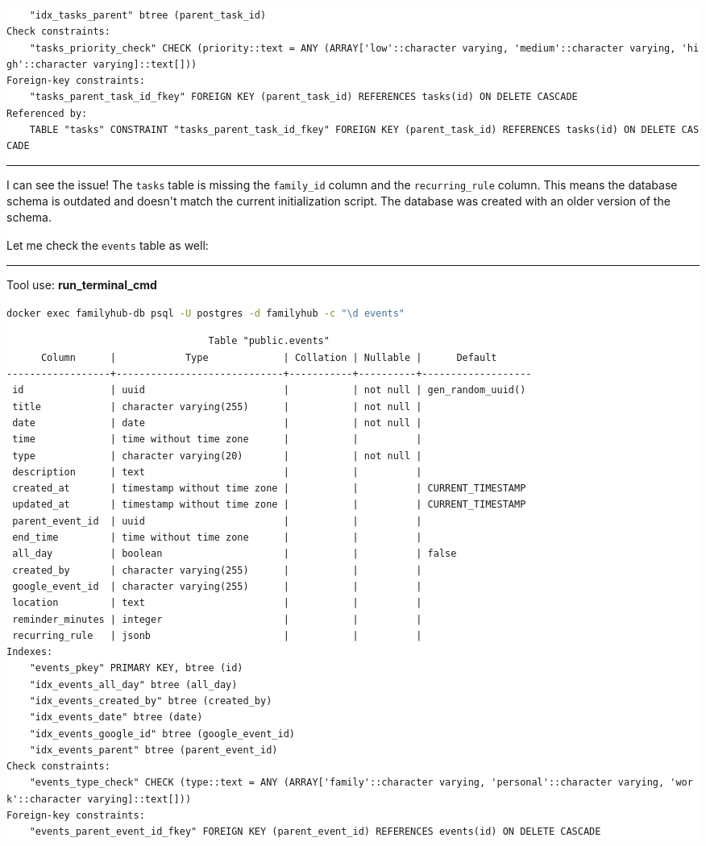 ```
    "idx_tasks_parent" btree (parent_task_id)
Check constraints:
    "tasks_priority_check" CHECK (priority::text = ANY (ARRAY['low'::character varying, 'medium'::character varying, 'high'::character varying]::text[]))       
Foreign-key constraints:
    "tasks_parent_task_id_fkey" FOREIGN KEY (parent_task_id) REFERENCES tasks(id) ON DELETE CASCADE                                                             
Referenced by:
    TABLE "tasks" CONSTRAINT "tasks_parent_task_id_fkey" FOREIGN KEY (parent_task_id) REFERENCES tasks(id) ON DELETE CASCADE                                    
```

---

I can see the issue! The `tasks` table is missing the `family_id` column and the `recurring_rule` column. This means the database schema is outdated and doesn't match the current initialization script. The database was created with an older version of the schema.

Let me check the `events` table as well:


---

Tool use: **run_terminal_cmd**

```bash
docker exec familyhub-db psql -U postgres -d familyhub -c "\d events"
```

```
                                   Table "public.events"
      Column      |            Type             | Collation | Nullable |      Default                                                                           
------------------+-----------------------------+-----------+----------+-------------------                                                                     
 id               | uuid                        |           | not null | gen_random_uuid()                                                                      
 title            | character varying(255)      |           | not null | 
 date             | date                        |           | not null | 
 time             | time without time zone      |           |          | 
 type             | character varying(20)       |           | not null | 
 description      | text                        |           |          | 
 created_at       | timestamp without time zone |           |          | CURRENT_TIMESTAMP                                                                      
 updated_at       | timestamp without time zone |           |          | CURRENT_TIMESTAMP                                                                      
 parent_event_id  | uuid                        |           |          | 
 end_time         | time without time zone      |           |          | 
 all_day          | boolean                     |           |          | false
 created_by       | character varying(255)      |           |          | 
 google_event_id  | character varying(255)      |           |          | 
 location         | text                        |           |          | 
 reminder_minutes | integer                     |           |          | 
 recurring_rule   | jsonb                       |           |          | 
Indexes:
    "events_pkey" PRIMARY KEY, btree (id)
    "idx_events_all_day" btree (all_day)
    "idx_events_created_by" btree (created_by)
    "idx_events_date" btree (date)
    "idx_events_google_id" btree (google_event_id)
    "idx_events_parent" btree (parent_event_id)
Check constraints:
    "events_type_check" CHECK (type::text = ANY (ARRAY['family'::character varying, 'personal'::character varying, 'work'::character varying]::text[]))         
Foreign-key constraints:
    "events_parent_event_id_fkey" FOREIGN KEY (parent_event_id) REFERENCES events(id) ON DELETE CASCADE                                                         
```
